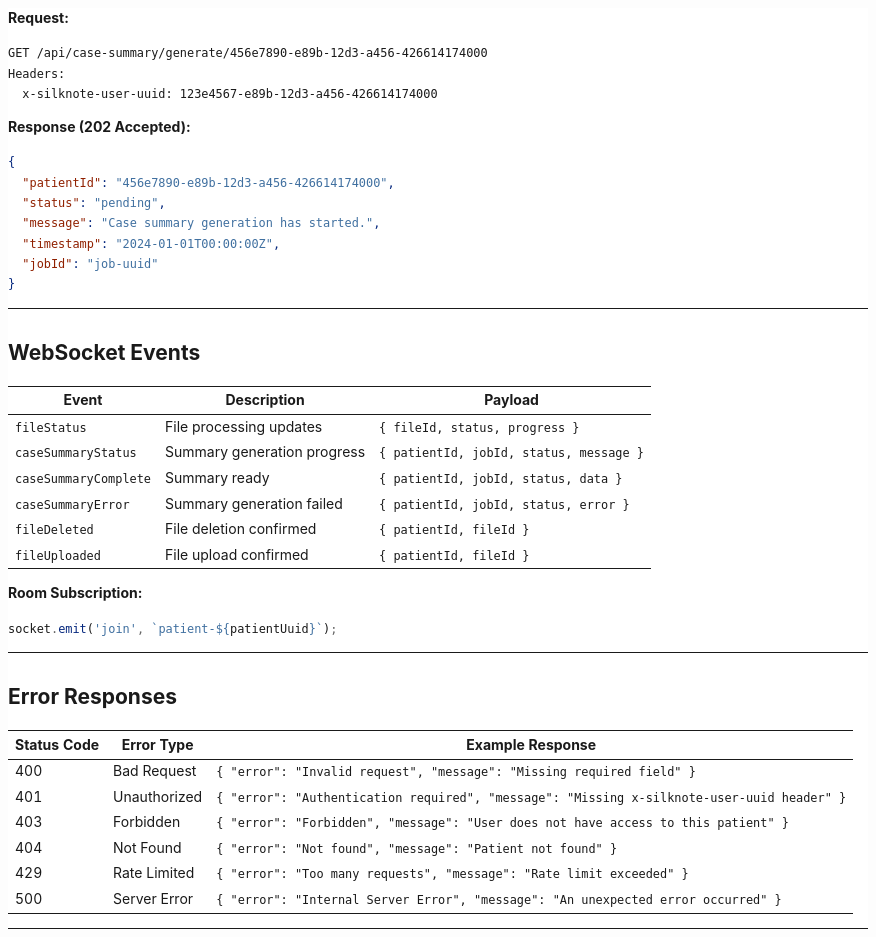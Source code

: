 **Request:**
```http
GET /api/case-summary/generate/456e7890-e89b-12d3-a456-426614174000
Headers:
  x-silknote-user-uuid: 123e4567-e89b-12d3-a456-426614174000
```

**Response (202 Accepted):**
```json
{
  "patientId": "456e7890-e89b-12d3-a456-426614174000",
  "status": "pending",
  "message": "Case summary generation has started.",
  "timestamp": "2024-01-01T00:00:00Z",
  "jobId": "job-uuid"
}
```

---

## WebSocket Events

| Event | Description | Payload |
|-------|-------------|---------|
| `fileStatus` | File processing updates | `{ fileId, status, progress }` |
| `caseSummaryStatus` | Summary generation progress | `{ patientId, jobId, status, message }` |
| `caseSummaryComplete` | Summary ready | `{ patientId, jobId, status, data }` |
| `caseSummaryError` | Summary generation failed | `{ patientId, jobId, status, error }` |
| `fileDeleted` | File deletion confirmed | `{ patientId, fileId }` |
| `fileUploaded` | File upload confirmed | `{ patientId, fileId }` |

**Room Subscription:**
```javascript
socket.emit('join', `patient-${patientUuid}`);
```

---

## Error Responses

| Status Code | Error Type | Example Response |
|------------|------------|------------------|
| 400 | Bad Request | `{ "error": "Invalid request", "message": "Missing required field" }` |
| 401 | Unauthorized | `{ "error": "Authentication required", "message": "Missing x-silknote-user-uuid header" }` |
| 403 | Forbidden | `{ "error": "Forbidden", "message": "User does not have access to this patient" }` |
| 404 | Not Found | `{ "error": "Not found", "message": "Patient not found" }` |
| 429 | Rate Limited | `{ "error": "Too many requests", "message": "Rate limit exceeded" }` |
| 500 | Server Error | `{ "error": "Internal Server Error", "message": "An unexpected error occurred" }` |

---